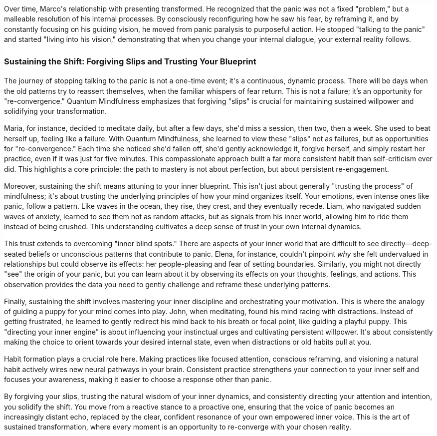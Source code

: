 Over time, Marco's relationship with presenting transformed. He recognized that the panic was not a fixed "problem," but a malleable resolution of his internal processes. By consciously reconfiguring how he saw his fear, by reframing it, and by constantly focusing on his guiding vision, he moved from panic paralysis to purposeful action. He stopped "talking to the panic" and started "living into his vision," demonstrating that when you change your internal dialogue, your external reality follows.

### Sustaining the Shift: Forgiving Slips and Trusting Your Blueprint

The journey of stopping talking to the panic is not a one-time event; it's a continuous, dynamic process. There will be days when the old patterns try to reassert themselves, when the familiar whispers of fear return. This is not a failure; it’s an opportunity for "re-convergence." Quantum Mindfulness emphasizes that forgiving "slips" is crucial for maintaining sustained willpower and solidifying your transformation.

Maria, for instance, decided to meditate daily, but after a few days, she'd miss a session, then two, then a week. She used to beat herself up, feeling like a failure. With Quantum Mindfulness, she learned to view these "slips" not as failures, but as opportunities for "re-convergence." Each time she noticed she'd fallen off, she'd gently acknowledge it, forgive herself, and simply restart her practice, even if it was just for five minutes. This compassionate approach built a far more consistent habit than self-criticism ever did. This highlights a core principle: the path to mastery is not about perfection, but about persistent re-engagement.

Moreover, sustaining the shift means attuning to your inner blueprint. This isn't just about generally "trusting the process" of mindfulness; it's about trusting the underlying principles of how your mind organizes itself. Your emotions, even intense ones like panic, follow a pattern. Like waves in the ocean, they rise, they crest, and they eventually recede. Liam, who navigated sudden waves of anxiety, learned to see them not as random attacks, but as signals from his inner world, allowing him to ride them instead of being crushed. This understanding cultivates a deep sense of trust in your own internal dynamics.

This trust extends to overcoming "inner blind spots." There are aspects of your inner world that are difficult to see directly—deep-seated beliefs or unconscious patterns that contribute to panic. Elena, for instance, couldn't pinpoint *why* she felt undervalued in relationships but could observe its effects: her people-pleasing and fear of setting boundaries. Similarly, you might not directly "see" the origin of your panic, but you can learn about it by observing its effects on your thoughts, feelings, and actions. This observation provides the data you need to gently challenge and reframe these underlying patterns.

Finally, sustaining the shift involves mastering your inner discipline and orchestrating your motivation. This is where the analogy of guiding a puppy for your mind comes into play. John, when meditating, found his mind racing with distractions. Instead of getting frustrated, he learned to gently redirect his mind back to his breath or focal point, like guiding a playful puppy. This "directing your inner engine" is about influencing your instinctual urges and cultivating persistent willpower. It's about consistently making the choice to orient towards your desired internal state, even when distractions or old habits pull at you.

Habit formation plays a crucial role here. Making practices like focused attention, conscious reframing, and visioning a natural habit actively wires new neural pathways in your brain. Consistent practice strengthens your connection to your inner self and focuses your awareness, making it easier to choose a response other than panic.

By forgiving your slips, trusting the natural wisdom of your inner dynamics, and consistently directing your attention and intention, you solidify the shift. You move from a reactive stance to a proactive one, ensuring that the voice of panic becomes an increasingly distant echo, replaced by the clear, confident resonance of your own empowered inner voice. This is the art of sustained transformation, where every moment is an opportunity to re-converge with your chosen reality.
